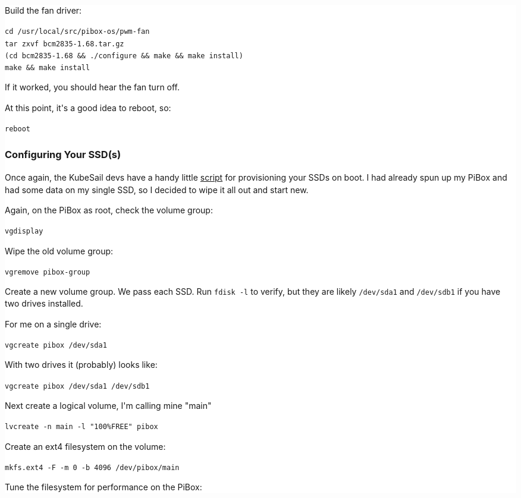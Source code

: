 Build the fan driver:

```
cd /usr/local/src/pibox-os/pwm-fan
tar zxvf bcm2835-1.68.tar.gz
(cd bcm2835-1.68 && ./configure && make && make install)
make && make install
```

If it worked, you should hear the fan turn off.

At this point, it's a good idea to reboot, so:

```
reboot
```

### Configuring Your SSD(s)

Once again, the KubeSail devs have a handy little [script][7] for provisioning
your SSDs on boot. I had already spun up my PiBox and had some data on my
single SSD, so I decided to wipe it all out and start new.

Again, on the PiBox as root, check the volume group:

```
vgdisplay
```

Wipe the old volume group:

```
vgremove pibox-group
```

Create a new volume group. We pass each SSD. Run `fdisk -l` to verify, but
they are likely `/dev/sda1` and `/dev/sdb1` if you have two drives installed.

For me on a single drive:

```
vgcreate pibox /dev/sda1
```

With two drives it (probably) looks like:

```
vgcreate pibox /dev/sda1 /dev/sdb1
```

Next create a logical volume, I'm calling mine "main"

```
lvcreate -n main -l "100%FREE" pibox
```

Create an ext4 filesystem on the volume:

```
mkfs.ext4 -F -m 0 -b 4096 /dev/pibox/main
```

Tune the filesystem for performance on the PiBox:


[1]: https://pibox.io
[2]: https://github.com/kubesail/pibox-os/blob/main/provision-os.sh
[3]: https://www.raspberrypi.com/products/compute-module-4/
[4]: https://github.com/raspberrypi/usbboot
[5]: https://www.raspberrypi.com/software/
[6]: https://github.com/kubesail/pibox-os
[7]: https://github.com/kubesail/pibox-os/blob/main/provision-disk.sh
[8]: https://github.com/kubesail/pibox-framebuffer